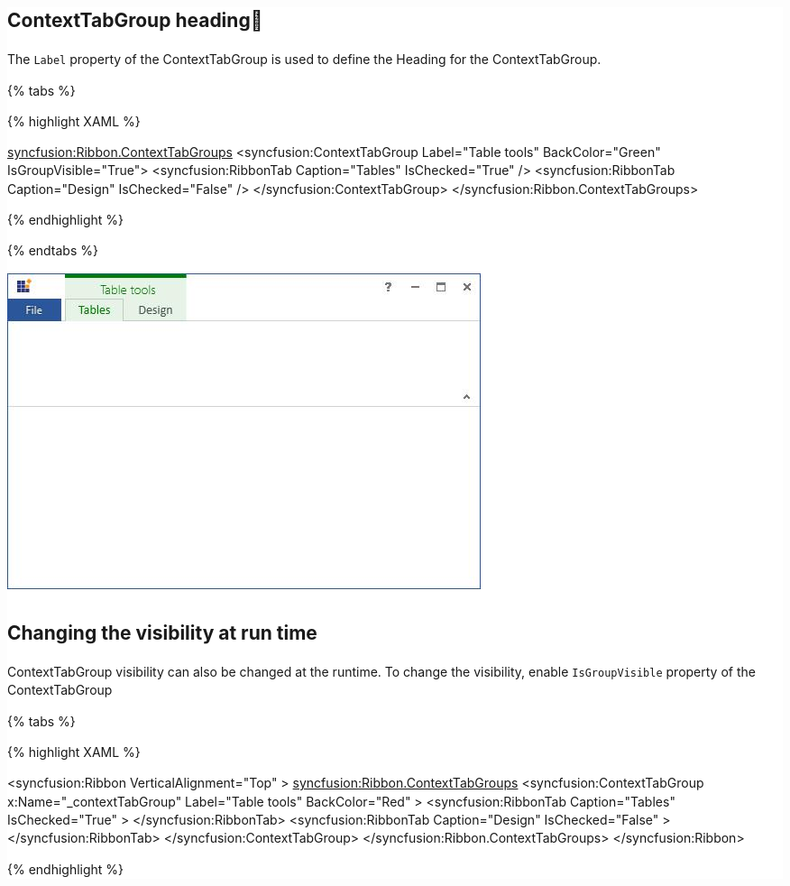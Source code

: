 
## ContextTabGroup heading

The `Label` property of the ContextTabGroup is used to define the Heading for the ContextTabGroup. 
 
{% tabs %}

{% highlight XAML %}

<syncfusion:Ribbon.ContextTabGroups>
<syncfusion:ContextTabGroup Label="Table tools" BackColor="Green" IsGroupVisible="True">
<syncfusion:RibbonTab Caption="Tables" IsChecked="True" />
<syncfusion:RibbonTab Caption="Design" IsChecked="False" />
</syncfusion:ContextTabGroup>
</syncfusion:Ribbon.ContextTabGroups>

{% endhighlight %}
 
{% endtabs %}

![ContextTabGroup heading](GroupingRibbonTabsusingContextTabGroups_images/GroupingRibbonTabsusingContextTabGroups_img3.jpeg)




## Changing the visibility at run time

ContextTabGroup visibility can also be changed at the runtime. To change the visibility, enable `IsGroupVisible` property of the ContextTabGroup
 
{% tabs %}

{% highlight XAML %}

<syncfusion:Ribbon  VerticalAlignment="Top" >
<syncfusion:Ribbon.ContextTabGroups>
<syncfusion:ContextTabGroup x:Name="_contextTabGroup" Label="Table tools" BackColor="Red"  >
<syncfusion:RibbonTab Caption="Tables" IsChecked="True" >
</syncfusion:RibbonTab>
<syncfusion:RibbonTab Caption="Design" IsChecked="False" >
</syncfusion:RibbonTab>
</syncfusion:ContextTabGroup>
</syncfusion:Ribbon.ContextTabGroups>
</syncfusion:Ribbon>

{% endhighlight %}
 